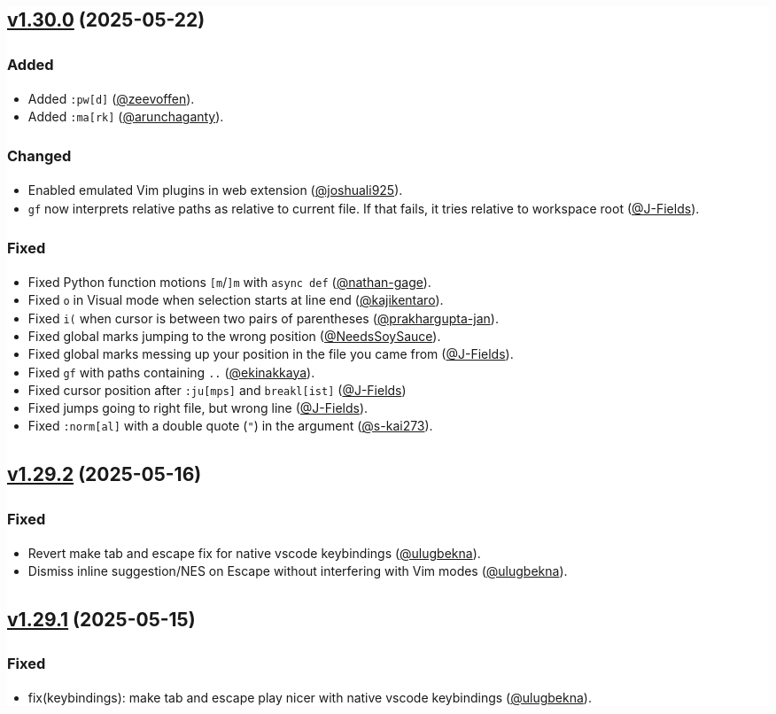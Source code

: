 ## [v1.30.0](https://github.com/vscodevim/vim/tree/v1.30.0) (2025-05-22)

### Added

- Added `:pw[d]` ([@zeevoffen](https://github.com/zeevoffen)).
- Added `:ma[rk]` ([@arunchaganty](https://github.com/arunchaganty)).

### Changed

- Enabled emulated Vim plugins in web extension ([@joshuali925](https://github.com/joshuali925)).
- `gf` now interprets relative paths as relative to current file. If that fails, it tries relative to workspace root ([@J-Fields](https://github.com/J-Fields)).

### Fixed

- Fixed Python function motions `[m`/`]m` with `async def` ([@nathan-gage](https://github.com/nathan-gage)).
- Fixed `o` in Visual mode when selection starts at line end ([@kajikentaro](https://github.com/kajikentaro)).
- Fixed `i(` when cursor is between two pairs of parentheses ([@prakhargupta-jan](https://github.com/prakhargupta-jan)).
- Fixed global marks jumping to the wrong position ([@NeedsSoySauce](https://github.com/NeedsSoySauce)).
- Fixed global marks messing up your position in the file you came from ([@J-Fields](https://github.com/J-Fields)).
- Fixed `gf` with paths containing `..` ([@ekinakkaya](https://github.com/ekinakkaya)).
- Fixed cursor position after `:ju[mps]` and `breakl[ist]` ([@J-Fields](https://github.com/J-Fields))
- Fixed jumps going to right file, but wrong line ([@J-Fields](https://github.com/J-Fields)).
- Fixed `:norm[al]` with a double quote (`"`) in the argument ([@s-kai273](https://github.com/s-kai273)).

## [v1.29.2](https://github.com/vscodevim/vim/tree/v1.29.2) (2025-05-16)

### Fixed

- Revert make tab and escape fix for native vscode keybindings ([@ulugbekna](https://github.com/ulugbekna)).
- Dismiss inline suggestion/NES on Escape without interfering with Vim modes ([@ulugbekna](https://github.com/ulugbekna)).

## [v1.29.1](https://github.com/vscodevim/vim/tree/v1.29.1) (2025-05-15)

### Fixed

- fix(keybindings): make tab and escape play nicer with native vscode keybindings ([@ulugbekna](https://github.com/ulugbekna)).
